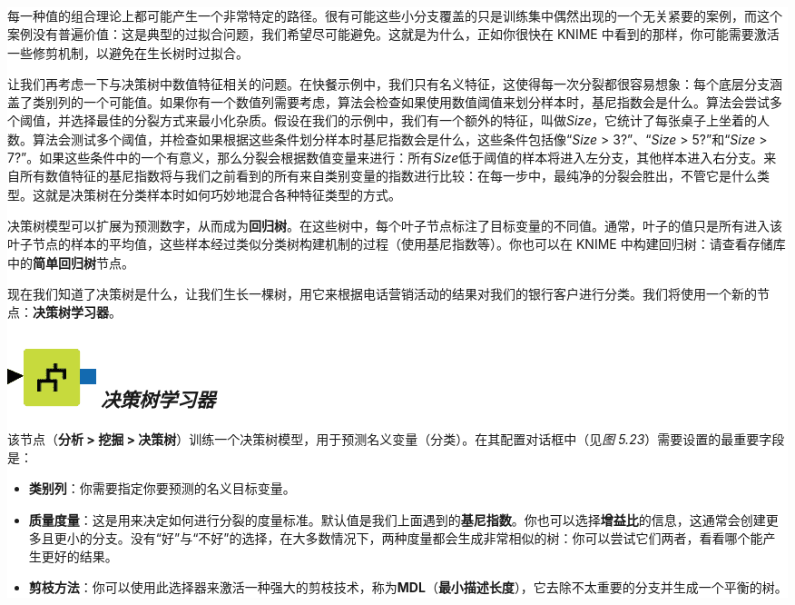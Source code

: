 每一种值的组合理论上都可能产生一个非常特定的路径。很有可能这些小分支覆盖的只是训练集中偶然出现的一个无关紧要的案例，而这个案例没有普遍价值：这是典型的过拟合问题，我们希望尽可能避免。这就是为什么，正如你很快在 KNIME 中看到的那样，你可能需要激活一些修剪机制，以避免在生长树时过拟合。

让我们再考虑一下与决策树中数值特征相关的问题。在快餐示例中，我们只有名义特征，这使得每一次分裂都很容易想象：每个底层分支涵盖了类别列的一个可能值。如果你有一个数值列需要考虑，算法会检查如果使用数值阈值来划分样本时，基尼指数会是什么。算法会尝试多个阈值，并选择最佳的分裂方式来最小化杂质。假设在我们的示例中，我们有一个额外的特征，叫做*Size*，它统计了每张桌子上坐着的人数。算法会测试多个阈值，并检查如果根据这些条件划分样本时基尼指数会是什么，这些条件包括像“*Size* > 3?”、“*Size* > 5?”和“*Size* > 7?”。如果这些条件中的一个有意义，那么分裂会根据数值变量来进行：所有*Size*低于阈值的样本将进入左分支，其他样本进入右分支。来自所有数值特征的基尼指数将与我们之前看到的所有来自类别变量的指数进行比较：在每一步中，最纯净的分裂会胜出，不管它是什么类型。这就是决策树在分类样本时如何巧妙地混合各种特征类型的方式。

决策树模型可以扩展为预测数字，从而成为**回归树**。在这些树中，每个叶子节点标注了目标变量的不同值。通常，叶子的值只是所有进入该叶子节点的样本的平均值，这些样本经过类似分类树构建机制的过程（使用基尼指数等）。你也可以在 KNIME 中构建回归树：请查看存储库中的**简单回归树**节点。

现在我们知道了决策树是什么，让我们生长一棵树，用它来根据电话营销活动的结果对我们的银行客户进行分类。我们将使用一个新的节点：**决策树学习器**。

## ![Logo 描述自动生成](img/image0491.png) *决策树学习器*

该节点（**分析 > 挖掘 > 决策树**）训练一个决策树模型，用于预测名义变量（分类）。在其配置对话框中（见*图 5.23*）需要设置的最重要字段是：

+   **类别列**：你需要指定你要预测的名义目标变量。

+   **质量度量**：这是用来决定如何进行分裂的度量标准。默认值是我们上面遇到的**基尼指数**。你也可以选择**增益比**的信息，这通常会创建更多且更小的分支。没有“好”与“不好”的选择，在大多数情况下，两种度量都会生成非常相似的树：你可以尝试它们两者，看看哪个能产生更好的结果。

+   **剪枝方法**：你可以使用此选择器来激活一种强大的剪枝技术，称为**MDL**（**最小描述长度**），它去除不太重要的分支并生成一个平衡的树。
